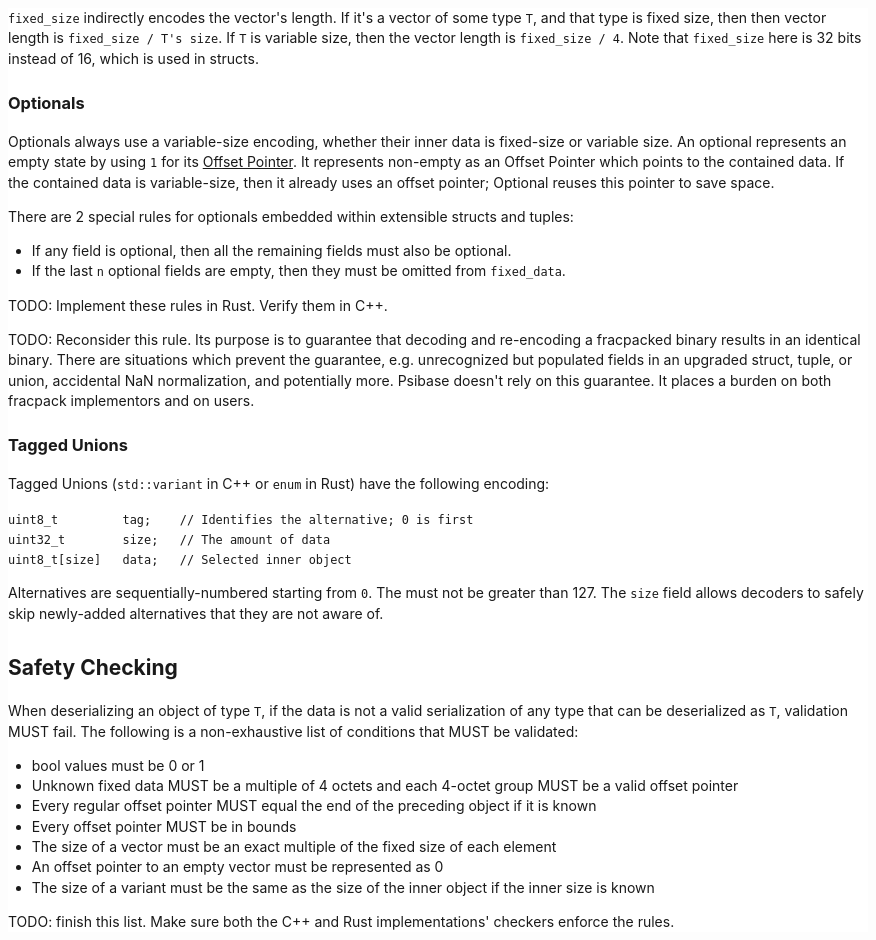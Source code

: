 `fixed_size` indirectly encodes the vector's length. If it's a vector of some type `T`, and that type is fixed size, then then vector length is `fixed_size / T's size`. If `T` is variable size, then the vector length is `fixed_size / 4`. Note that `fixed_size` here is 32 bits instead of 16, which is used in structs.

### Optionals

Optionals always use a variable-size encoding, whether their inner data is fixed-size or variable size. An optional represents an empty state by using `1` for its [Offset Pointer](#offset-pointers). It represents non-empty as an Offset Pointer which points to the contained data. If the contained data is variable-size, then it already uses an offset pointer; Optional reuses this pointer to save space.

There are 2 special rules for optionals embedded within extensible structs and tuples:

- If any field is optional, then all the remaining fields must also be optional.
- If the last `n` optional fields are empty, then they must be omitted from `fixed_data`.

TODO: Implement these rules in Rust. Verify them in C++.

TODO: Reconsider this rule. Its purpose is to guarantee that decoding and re-encoding a fracpacked binary results in an identical binary. There are situations which prevent the guarantee, e.g. unrecognized but populated fields in an upgraded struct, tuple, or union, accidental NaN normalization, and potentially more. Psibase doesn't rely on this guarantee. It places a burden on both fracpack implementors and on users.

### Tagged Unions

Tagged Unions (`std::variant` in C++ or `enum` in Rust) have the following encoding:

```
uint8_t         tag;    // Identifies the alternative; 0 is first
uint32_t        size;   // The amount of data
uint8_t[size]   data;   // Selected inner object
```

Alternatives are sequentially-numbered starting from `0`. The must not be greater than 127. The `size` field allows decoders to safely skip newly-added alternatives that they are not aware of.

## Safety Checking

When deserializing an object of type `T`, if the data is not a valid serialization of any type that can be deserialized as `T`, validation MUST fail. The following is a non-exhaustive list of conditions that MUST be validated:
- bool values must be 0 or 1
- Unknown fixed data MUST be a multiple of 4 octets and each 4-octet group MUST be a valid offset pointer
- Every regular offset pointer MUST equal the end of the preceding object if it is known
- Every offset pointer MUST be in bounds
- The size of a vector must be an exact multiple of the fixed size of each element
- An offset pointer to an empty vector must be represented as 0
- The size of a variant must be the same as the size of the inner object if the inner size is known

TODO: finish this list. Make sure both the C++ and Rust implementations' checkers enforce the rules.
